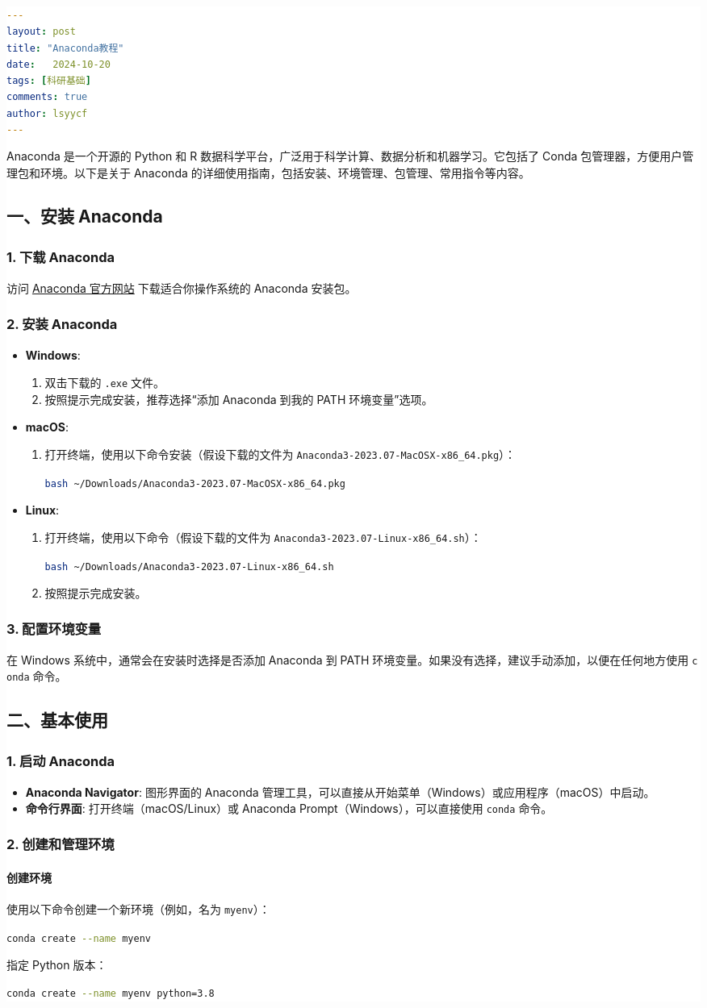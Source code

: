 ```yaml
---
layout: post
title: "Anaconda教程"
date:   2024-10-20
tags: [科研基础]
comments: true
author: lsyycf
---
```



Anaconda 是一个开源的 Python 和 R 数据科学平台，广泛用于科学计算、数据分析和机器学习。它包括了 Conda 包管理器，方便用户管理包和环境。以下是关于 Anaconda 的详细使用指南，包括安装、环境管理、包管理、常用指令等内容。

## 一、安装 Anaconda

### 1. 下载 Anaconda
访问 [Anaconda 官方网站](https://www.anaconda.com/products/distribution) 下载适合你操作系统的 Anaconda 安装包。

### 2. 安装 Anaconda
- **Windows**:
  1. 双击下载的 `.exe` 文件。
  2. 按照提示完成安装，推荐选择“添加 Anaconda 到我的 PATH 环境变量”选项。
  
- **macOS**:
  1. 打开终端，使用以下命令安装（假设下载的文件为 `Anaconda3-2023.07-MacOSX-x86_64.pkg`）：
     ```bash
     bash ~/Downloads/Anaconda3-2023.07-MacOSX-x86_64.pkg
     ```
  
- **Linux**:
  1. 打开终端，使用以下命令（假设下载的文件为 `Anaconda3-2023.07-Linux-x86_64.sh`）：
     ```bash
     bash ~/Downloads/Anaconda3-2023.07-Linux-x86_64.sh
     ```
  2. 按照提示完成安装。

### 3. 配置环境变量
在 Windows 系统中，通常会在安装时选择是否添加 Anaconda 到 PATH 环境变量。如果没有选择，建议手动添加，以便在任何地方使用 `conda` 命令。

## 二、基本使用

### 1. 启动 Anaconda
- **Anaconda Navigator**: 图形界面的 Anaconda 管理工具，可以直接从开始菜单（Windows）或应用程序（macOS）中启动。
- **命令行界面**: 打开终端（macOS/Linux）或 Anaconda Prompt（Windows），可以直接使用 `conda` 命令。

### 2. 创建和管理环境

#### 创建环境
使用以下命令创建一个新环境（例如，名为 `myenv`）：
```bash
conda create --name myenv
```
指定 Python 版本：
```bash
conda create --name myenv python=3.8
```
